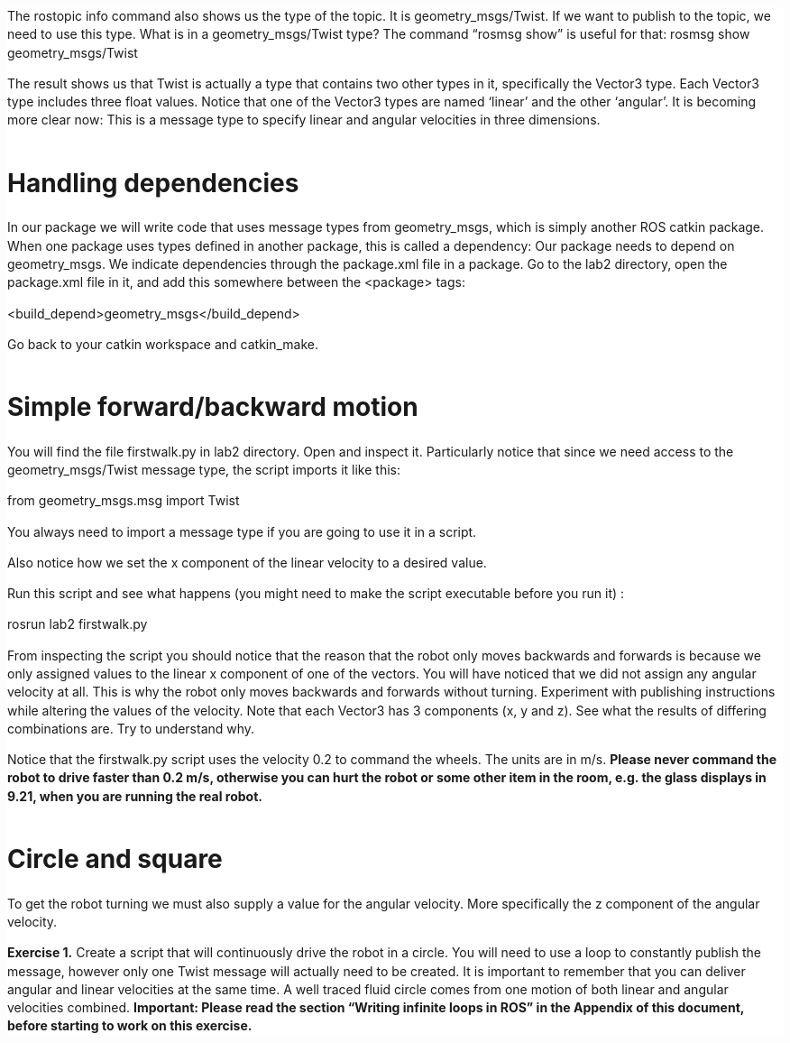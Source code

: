 The rostopic info command also shows us the type of the topic. It is geometry_msgs/Twist. If we want to publish to the topic, we need to use this type. What is in a geometry_msgs/Twist type? The command “rosmsg show” is useful for that: rosmsg show geometry_msgs/Twist

The result shows us that Twist is actually a type that contains two other types in it, specifically the Vector3 type. Each Vector3 type includes three float values. Notice that one of the Vector3 types are named ‘linear’ and the other ‘angular’. It is becoming more clear now: This is a message type to specify linear and angular velocities in three dimensions.

<h1>Handling dependencies</h1>

In our package we will write code that uses message types from geometry_msgs, which is simply another ROS catkin package. When one package uses types defined in another package, this is called a dependency: Our package needs to depend on geometry_msgs. We indicate dependencies through the package.xml file in a package. Go to the lab2 directory, open the package.xml file in it, and add this somewhere between the &lt;package&gt; tags:

&lt;build_depend&gt;geometry_msgs&lt;/build_depend&gt;

Go back to your catkin workspace and catkin_make.

<h1>Simple forward/backward motion</h1>

You will find the file firstwalk.py in lab2 directory. Open and inspect it. Particularly notice that since we need access to the geometry_msgs/Twist message type, the script imports it like this:

from geometry_msgs.msg import Twist

You always need to import a message type if you are going to use it in a script.

Also notice how we set the x component of the linear velocity to a desired value.

Run this script and see what happens (you might need to make the script executable before you run it) :

rosrun lab2 firstwalk.py

From inspecting the script you should notice that the reason that the robot only moves backwards and forwards is because we only assigned values to the linear x component of one of the vectors. You will have noticed that we did not assign any angular velocity at all. This is why the robot only moves backwards and forwards without turning. Experiment with publishing instructions while altering the values of the velocity. Note that each Vector3 has 3 components (x, y and z). See what the results of differing combinations are. Try to understand why.

Notice that the firstwalk.py script uses the velocity 0.2 to command the wheels. The units are in m/s. <strong>Please never command the robot to drive faster than 0.2 m/s, otherwise you can hurt the robot or some other item in the room, e.g. the glass displays in 9.21, when you are running the real robot.</strong>

<h1>Circle and square</h1>

To get the robot turning we must also supply a value for the angular velocity. More specifically the z component of the angular velocity.

<strong>Exercise 1.</strong> Create a script that will continuously drive the robot in a circle. You will need to use a loop to constantly publish the message, however only one Twist message will actually need to be created. It is important to remember that you can deliver angular and linear velocities at the same time. A well traced fluid circle comes from one motion of both linear and angular velocities combined. <strong>Important: Please read the section “Writing infinite loops in ROS” in the Appendix of this document, before starting to work on this exercise.</strong>
